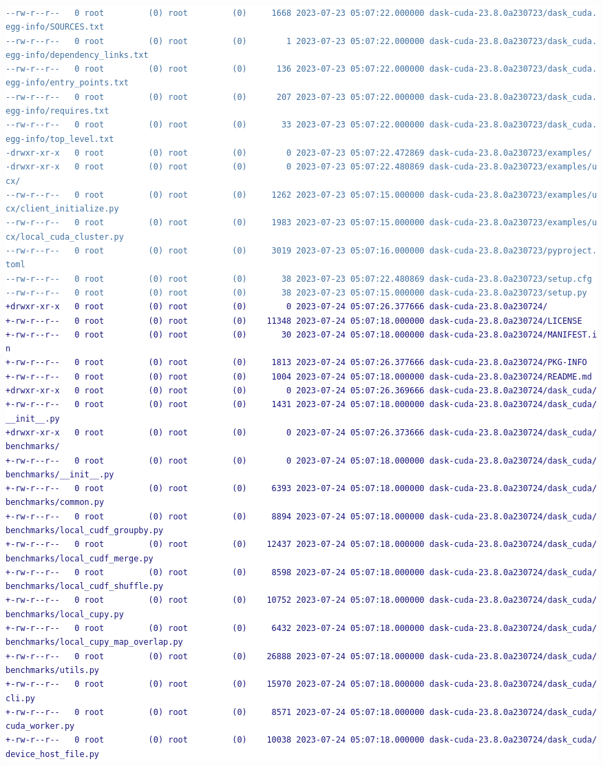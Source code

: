 ```diff
--rw-r--r--   0 root         (0) root         (0)     1668 2023-07-23 05:07:22.000000 dask-cuda-23.8.0a230723/dask_cuda.egg-info/SOURCES.txt
--rw-r--r--   0 root         (0) root         (0)        1 2023-07-23 05:07:22.000000 dask-cuda-23.8.0a230723/dask_cuda.egg-info/dependency_links.txt
--rw-r--r--   0 root         (0) root         (0)      136 2023-07-23 05:07:22.000000 dask-cuda-23.8.0a230723/dask_cuda.egg-info/entry_points.txt
--rw-r--r--   0 root         (0) root         (0)      207 2023-07-23 05:07:22.000000 dask-cuda-23.8.0a230723/dask_cuda.egg-info/requires.txt
--rw-r--r--   0 root         (0) root         (0)       33 2023-07-23 05:07:22.000000 dask-cuda-23.8.0a230723/dask_cuda.egg-info/top_level.txt
-drwxr-xr-x   0 root         (0) root         (0)        0 2023-07-23 05:07:22.472869 dask-cuda-23.8.0a230723/examples/
-drwxr-xr-x   0 root         (0) root         (0)        0 2023-07-23 05:07:22.480869 dask-cuda-23.8.0a230723/examples/ucx/
--rw-r--r--   0 root         (0) root         (0)     1262 2023-07-23 05:07:15.000000 dask-cuda-23.8.0a230723/examples/ucx/client_initialize.py
--rw-r--r--   0 root         (0) root         (0)     1983 2023-07-23 05:07:15.000000 dask-cuda-23.8.0a230723/examples/ucx/local_cuda_cluster.py
--rw-r--r--   0 root         (0) root         (0)     3019 2023-07-23 05:07:16.000000 dask-cuda-23.8.0a230723/pyproject.toml
--rw-r--r--   0 root         (0) root         (0)       38 2023-07-23 05:07:22.480869 dask-cuda-23.8.0a230723/setup.cfg
--rw-r--r--   0 root         (0) root         (0)       38 2023-07-23 05:07:15.000000 dask-cuda-23.8.0a230723/setup.py
+drwxr-xr-x   0 root         (0) root         (0)        0 2023-07-24 05:07:26.377666 dask-cuda-23.8.0a230724/
+-rw-r--r--   0 root         (0) root         (0)    11348 2023-07-24 05:07:18.000000 dask-cuda-23.8.0a230724/LICENSE
+-rw-r--r--   0 root         (0) root         (0)       30 2023-07-24 05:07:18.000000 dask-cuda-23.8.0a230724/MANIFEST.in
+-rw-r--r--   0 root         (0) root         (0)     1813 2023-07-24 05:07:26.377666 dask-cuda-23.8.0a230724/PKG-INFO
+-rw-r--r--   0 root         (0) root         (0)     1004 2023-07-24 05:07:18.000000 dask-cuda-23.8.0a230724/README.md
+drwxr-xr-x   0 root         (0) root         (0)        0 2023-07-24 05:07:26.369666 dask-cuda-23.8.0a230724/dask_cuda/
+-rw-r--r--   0 root         (0) root         (0)     1431 2023-07-24 05:07:18.000000 dask-cuda-23.8.0a230724/dask_cuda/__init__.py
+drwxr-xr-x   0 root         (0) root         (0)        0 2023-07-24 05:07:26.373666 dask-cuda-23.8.0a230724/dask_cuda/benchmarks/
+-rw-r--r--   0 root         (0) root         (0)        0 2023-07-24 05:07:18.000000 dask-cuda-23.8.0a230724/dask_cuda/benchmarks/__init__.py
+-rw-r--r--   0 root         (0) root         (0)     6393 2023-07-24 05:07:18.000000 dask-cuda-23.8.0a230724/dask_cuda/benchmarks/common.py
+-rw-r--r--   0 root         (0) root         (0)     8894 2023-07-24 05:07:18.000000 dask-cuda-23.8.0a230724/dask_cuda/benchmarks/local_cudf_groupby.py
+-rw-r--r--   0 root         (0) root         (0)    12437 2023-07-24 05:07:18.000000 dask-cuda-23.8.0a230724/dask_cuda/benchmarks/local_cudf_merge.py
+-rw-r--r--   0 root         (0) root         (0)     8598 2023-07-24 05:07:18.000000 dask-cuda-23.8.0a230724/dask_cuda/benchmarks/local_cudf_shuffle.py
+-rw-r--r--   0 root         (0) root         (0)    10752 2023-07-24 05:07:18.000000 dask-cuda-23.8.0a230724/dask_cuda/benchmarks/local_cupy.py
+-rw-r--r--   0 root         (0) root         (0)     6432 2023-07-24 05:07:18.000000 dask-cuda-23.8.0a230724/dask_cuda/benchmarks/local_cupy_map_overlap.py
+-rw-r--r--   0 root         (0) root         (0)    26888 2023-07-24 05:07:18.000000 dask-cuda-23.8.0a230724/dask_cuda/benchmarks/utils.py
+-rw-r--r--   0 root         (0) root         (0)    15970 2023-07-24 05:07:18.000000 dask-cuda-23.8.0a230724/dask_cuda/cli.py
+-rw-r--r--   0 root         (0) root         (0)     8571 2023-07-24 05:07:18.000000 dask-cuda-23.8.0a230724/dask_cuda/cuda_worker.py
+-rw-r--r--   0 root         (0) root         (0)    10038 2023-07-24 05:07:18.000000 dask-cuda-23.8.0a230724/dask_cuda/device_host_file.py
```
